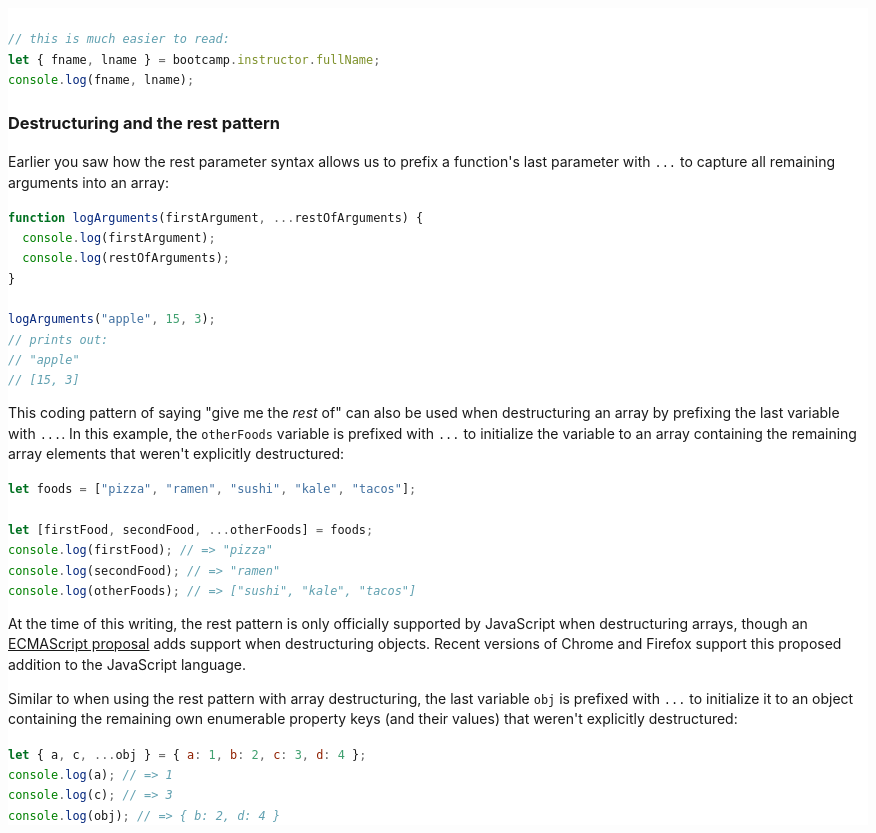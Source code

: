 ```js

// this is much easier to read:
let { fname, lname } = bootcamp.instructor.fullName;
console.log(fname, lname);
```

### Destructuring and the rest pattern

Earlier you saw how the rest parameter syntax allows us to prefix a function's
last parameter with `...` to capture all remaining arguments into an array:

```js
function logArguments(firstArgument, ...restOfArguments) {
  console.log(firstArgument);
  console.log(restOfArguments);
}

logArguments("apple", 15, 3);
// prints out:
// "apple"
// [15, 3]
```

This coding pattern of saying "give me the _rest_ of" can also be used when
destructuring an array by prefixing the last variable with `...`. In this
example, the `otherFoods` variable is prefixed with `...` to initialize the
variable to an array containing the remaining array elements that weren't
explicitly destructured:

```js
let foods = ["pizza", "ramen", "sushi", "kale", "tacos"];

let [firstFood, secondFood, ...otherFoods] = foods;
console.log(firstFood); // => "pizza"
console.log(secondFood); // => "ramen"
console.log(otherFoods); // => ["sushi", "kale", "tacos"]
```

At the time of this writing, the rest pattern is only officially supported by
JavaScript when destructuring arrays, though an [ECMAScript proposal][1] adds
support when destructuring objects. Recent versions of Chrome and Firefox
support this proposed addition to the JavaScript language.

Similar to when using the rest pattern with array destructuring, the last
variable `obj` is prefixed with `...` to initialize it to an object containing
the remaining own enumerable property keys (and their values) that weren't
explicitly destructured:

```js
let { a, c, ...obj } = { a: 1, b: 2, c: 3, d: 4 };
console.log(a); // => 1
console.log(c); // => 3
console.log(obj); // => { b: 2, d: 4 }
```


[1]: https://info474-s17.github.io/book/introduction-to-the-command-line.html
[chrome-dl]: https://www.google.com/chrome/browser/desktop/index.html
[xcode]: https://itunes.apple.com/us/app/xcode/id497799835
[homebrew]: https://brew.sh/
[node]: https://nodejs.org/en/
[nvm]: https://github.com/creationix/nvm
[npm]: https://docs.npmjs.com/
[vs-code]: https://code.visualstudio.com/
[node]: https://nodejs.org/en/
[1]: https://github.com/tc39/proposal-object-rest-spread
[1]: https://en.wikipedia.org/wiki/The_Mythical_Man-Month#The_surgical_team
[2]: http://citeseerx.ist.psu.edu/viewdoc/summary?doi=10.1.1.26.9064
[1]: https://about.gitlab.com/blog/2017/02/10/postmortem-of-database-outage-of-january-31/
[2]: http://blogs.edweek.org/edweek/high_school_and_beyond/2018/08/good_speaking_tops_list_of_skills_employers_want_most.html